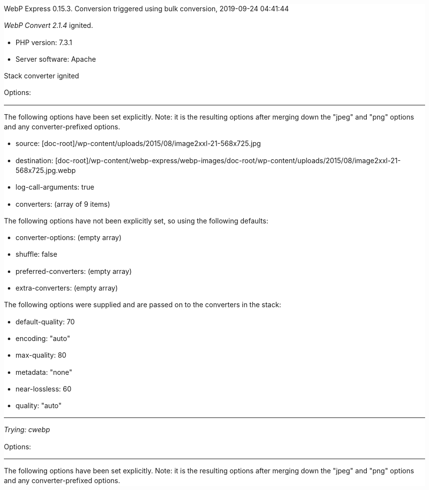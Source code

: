 WebP Express 0.15.3. Conversion triggered using bulk conversion, 2019-09-24 04:41:44


*WebP Convert 2.1.4*  ignited.

- PHP version: 7.3.1

- Server software: Apache


Stack converter ignited


Options:

------------

The following options have been set explicitly. Note: it is the resulting options after merging down the "jpeg" and "png" options and any converter-prefixed options.

- source: [doc-root]/wp-content/uploads/2015/08/image2xxl-21-568x725.jpg

- destination: [doc-root]/wp-content/webp-express/webp-images/doc-root/wp-content/uploads/2015/08/image2xxl-21-568x725.jpg.webp

- log-call-arguments: true

- converters: (array of 9 items)


The following options have not been explicitly set, so using the following defaults:

- converter-options: (empty array)

- shuffle: false

- preferred-converters: (empty array)

- extra-converters: (empty array)


The following options were supplied and are passed on to the converters in the stack:

- default-quality: 70

- encoding: "auto"

- max-quality: 80

- metadata: "none"

- near-lossless: 60

- quality: "auto"

------------



*Trying: cwebp* 


Options:

------------

The following options have been set explicitly. Note: it is the resulting options after merging down the "jpeg" and "png" options and any converter-prefixed options.
